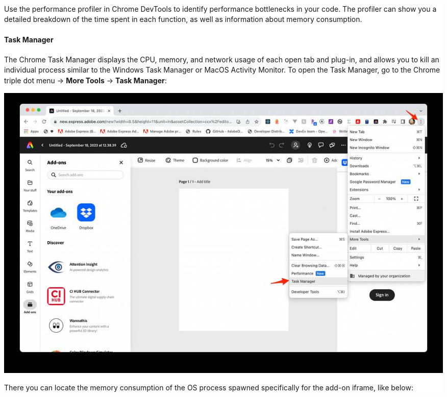 Use the performance profiler in Chrome DevTools to identify performance bottlenecks in your code. The profiler can show you a detailed breakdown of the time spent in each function, as well as information about memory consumption.

#### Task Manager

The Chrome Task Manager displays the CPU, memory, and network usage of each open tab and plug-in, and allows you to kill an individual process similar to the Windows Task Manager or MacOS Activity Monitor. To open the Task Manager, go to the Chrome triple dot menu -> **More Tools** -> **Task Manager**:

![Task Manager](img/menu_task_mgr.png)

There you can locate the memory consumption of the OS process spawned specifically for the add-on iframe, like below:
